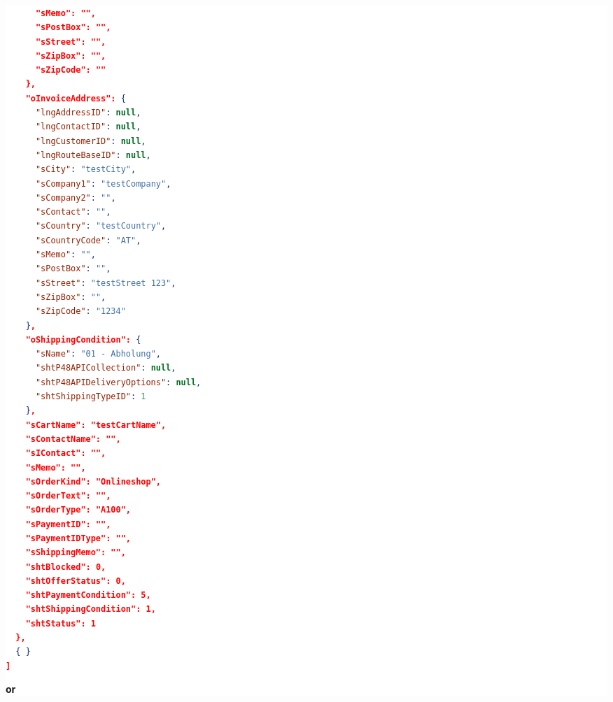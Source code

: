 ```json
      "sMemo": "",
      "sPostBox": "",
      "sStreet": "",
      "sZipBox": "",
      "sZipCode": ""
    },
    "oInvoiceAddress": {
      "lngAddressID": null,
      "lngContactID": null,
      "lngCustomerID": null,
      "lngRouteBaseID": null,
      "sCity": "testCity",
      "sCompany1": "testCompany",
      "sCompany2": "",
      "sContact": "",
      "sCountry": "testCountry",
      "sCountryCode": "AT",
      "sMemo": "",
      "sPostBox": "",
      "sStreet": "testStreet 123",
      "sZipBox": "",
      "sZipCode": "1234"
    },
    "oShippingCondition": {
      "sName": "01 - Abholung",
      "shtP48APICollection": null,
      "shtP48APIDeliveryOptions": null,
      "shtShippingTypeID": 1
    },
    "sCartName": "testCartName",
    "sContactName": "",
    "sIContact": "",
    "sMemo": "",
    "sOrderKind": "Onlineshop",
    "sOrderText": "",
    "sOrderType": "A100",
    "sPaymentID": "",
    "sPaymentIDType": "",
    "sShippingMemo": "",
    "shtBlocked": 0,
    "shtOfferStatus": 0,
    "shtPaymentCondition": 5,
    "shtShippingCondition": 1,
    "shtStatus": 1
  },
  { }
]
```

**or**
